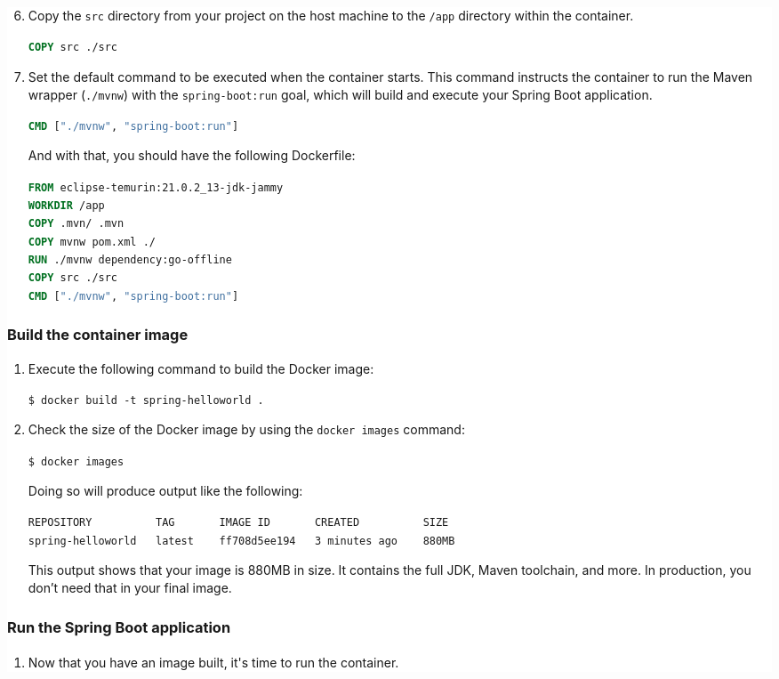  6. Copy the `src` directory from your project on the host machine to the `/app` directory within the container. 

     ```dockerfile
     COPY src ./src
     ```


 7. Set the default command to be executed when the container starts. This command instructs the container to run the Maven wrapper (`./mvnw`) with the `spring-boot:run` goal, which will build and execute your Spring Boot application.

     ```dockerfile
     CMD ["./mvnw", "spring-boot:run"]
     ```

    And with that, you should have the following Dockerfile:

    ```dockerfile 
    FROM eclipse-temurin:21.0.2_13-jdk-jammy
    WORKDIR /app
    COPY .mvn/ .mvn
    COPY mvnw pom.xml ./
    RUN ./mvnw dependency:go-offline
    COPY src ./src
    CMD ["./mvnw", "spring-boot:run"]
    ```

### Build the container image


 1. Execute the following command to build the Docker image:


    ```console
    $ docker build -t spring-helloworld .
    ```

 2. Check the size of the Docker image by using the `docker images` command:

    ```console
    $ docker images
    ```

    Doing so will produce output like the following:

    ```console
    REPOSITORY          TAG       IMAGE ID       CREATED          SIZE
    spring-helloworld   latest    ff708d5ee194   3 minutes ago    880MB
    ```


    This output shows that your image is 880MB in size. It contains the full JDK, Maven toolchain, and more. In production, you don’t need that in your final image.


### Run the Spring Boot application

1. Now that you have an image built, it's time to run the container.
